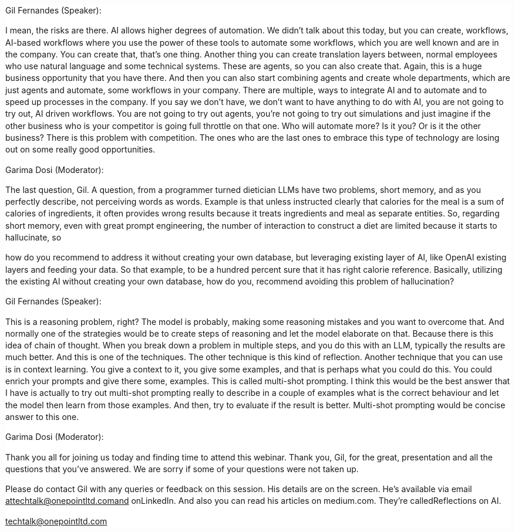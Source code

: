 Gil Fernandes (Speaker):

I mean, the risks are there. AI allows higher degrees of automation. We didn’t talk about this today, but you can create, workflows, AI-based workflows where you use the power of these tools to automate some workflows, which you are well known and are in the company. You can create that, that’s one thing. Another thing you can create translation layers between, normal employees who use natural language and some technical systems. These are agents, so you can also create that. Again, this is a huge business opportunity that you have there. And then you can also start combining agents and create whole departments, which are just agents and automate, some workflows in your company. There are multiple, ways to integrate AI and to automate and to speed up processes in the company. If you say we don’t have, we don’t want to have anything to do with AI, you are not going to try out, AI driven workflows. You are not going to try out agents, you’re not going to try out simulations and just imagine if the other business who is your competitor is going full throttle on that one. Who will automate more? Is it you? Or is it the other business? There is this problem with competition. The ones who are the last ones to embrace this type of technology are losing out on some really good opportunities.

Garima Dosi (Moderator):

The last question, Gil. A question, from a programmer turned dietician LLMs have two problems, short memory, and as you perfectly describe, not perceiving words as words. Example is that unless instructed clearly that calories for the meal is a sum of calories of ingredients, it often provides wrong results because it treats ingredients and meal as separate entities. So, regarding short memory, even with great prompt engineering, the number of interaction to construct a diet are limited because it starts to hallucinate, so

how do you recommend to address it without creating your own database, but leveraging existing layer of AI, like OpenAI existing layers and feeding your data. So that example, to be a hundred percent sure that it has right calorie reference. Basically, utilizing the existing AI without creating your own database, how do you, recommend avoiding this problem of hallucination?

Gil Fernandes (Speaker):

This is a reasoning problem, right? The model is probably, making some reasoning mistakes and you want to overcome that. And normally one of the strategies would be to create steps of reasoning and let the model elaborate on that. Because there is this idea of chain of thought. When you break down a problem in multiple steps, and you do this with an LLM, typically the results are much better. And this is one of the techniques. The other technique is this kind of reflection. Another technique that you can use is in context learning. You give a context to it, you give some examples, and that is perhaps what you could do this. You could enrich your prompts and give there some, examples. This is called multi-shot prompting. I think this would be the best answer that I have is actually to try out multi-shot prompting really to describe in a couple of examples what is the correct behaviour and let the model then learn from those examples. And then, try to evaluate if the result is better. Multi-shot prompting would be concise answer to this one.

Garima Dosi (Moderator):

Thank you all for joining us today and finding time to attend this webinar. Thank you, Gil, for the great, presentation and all the questions that you’ve answered. We are sorry if some of your questions were not taken up.

Please do contact Gil with any queries or feedback on this session. His details are on the screen. He’s available via email attechtalk@onepointltd.comand onLinkedIn. And also you can read his articles on medium.com. They’re calledReflections on AI.

[techtalk@onepointltd.com](mailto:techtalk@onepointltd.com)
